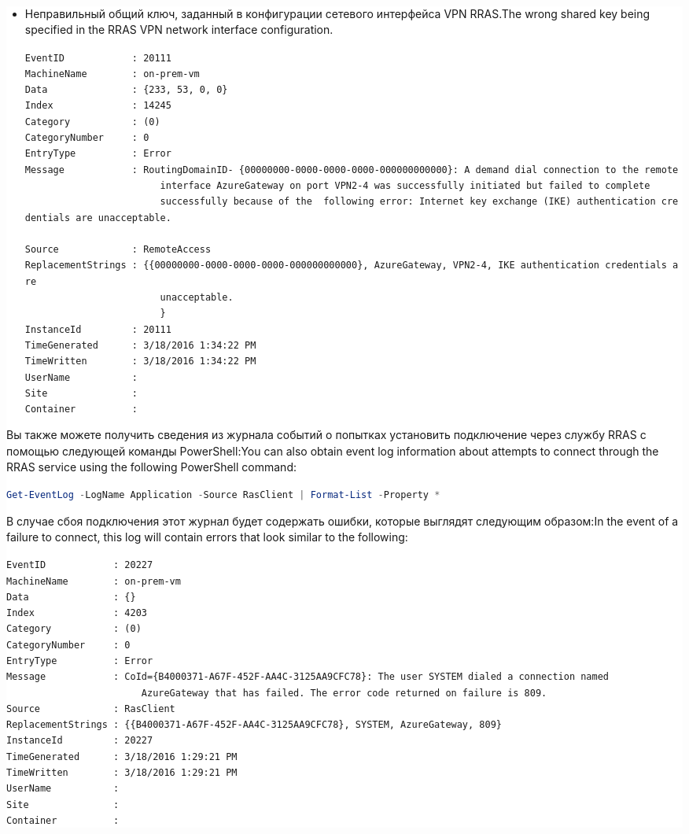 - <span data-ttu-id="aa2d8-115">Неправильный общий ключ, заданный в конфигурации сетевого интерфейса VPN RRAS.</span><span class="sxs-lookup"><span data-stu-id="aa2d8-115">The wrong shared key being specified in the RRAS VPN network interface configuration.</span></span>

  ```console
  EventID            : 20111
  MachineName        : on-prem-vm
  Data               : {233, 53, 0, 0}
  Index              : 14245
  Category           : (0)
  CategoryNumber     : 0
  EntryType          : Error
  Message            : RoutingDomainID- {00000000-0000-0000-0000-000000000000}: A demand dial connection to the remote
                          interface AzureGateway on port VPN2-4 was successfully initiated but failed to complete
                          successfully because of the  following error: Internet key exchange (IKE) authentication credentials are unacceptable.

  Source             : RemoteAccess
  ReplacementStrings : {{00000000-0000-0000-0000-000000000000}, AzureGateway, VPN2-4, IKE authentication credentials are
                          unacceptable.
                          }
  InstanceId         : 20111
  TimeGenerated      : 3/18/2016 1:34:22 PM
  TimeWritten        : 3/18/2016 1:34:22 PM
  UserName           :
  Site               :
  Container          :
  ```

<span data-ttu-id="aa2d8-116">Вы также можете получить сведения из журнала событий о попытках установить подключение через службу RRAS с помощью следующей команды PowerShell:</span><span class="sxs-lookup"><span data-stu-id="aa2d8-116">You can also obtain event log information about attempts to connect through the RRAS service using the following PowerShell command:</span></span>

```powershell
Get-EventLog -LogName Application -Source RasClient | Format-List -Property *
```

<span data-ttu-id="aa2d8-117">В случае сбоя подключения этот журнал будет содержать ошибки, которые выглядят следующим образом:</span><span class="sxs-lookup"><span data-stu-id="aa2d8-117">In the event of a failure to connect, this log will contain errors that look similar to the following:</span></span>

```console
EventID            : 20227
MachineName        : on-prem-vm
Data               : {}
Index              : 4203
Category           : (0)
CategoryNumber     : 0
EntryType          : Error
Message            : CoId={B4000371-A67F-452F-AA4C-3125AA9CFC78}: The user SYSTEM dialed a connection named
                        AzureGateway that has failed. The error code returned on failure is 809.
Source             : RasClient
ReplacementStrings : {{B4000371-A67F-452F-AA4C-3125AA9CFC78}, SYSTEM, AzureGateway, 809}
InstanceId         : 20227
TimeGenerated      : 3/18/2016 1:29:21 PM
TimeWritten        : 3/18/2016 1:29:21 PM
UserName           :
Site               :
Container          :
```
